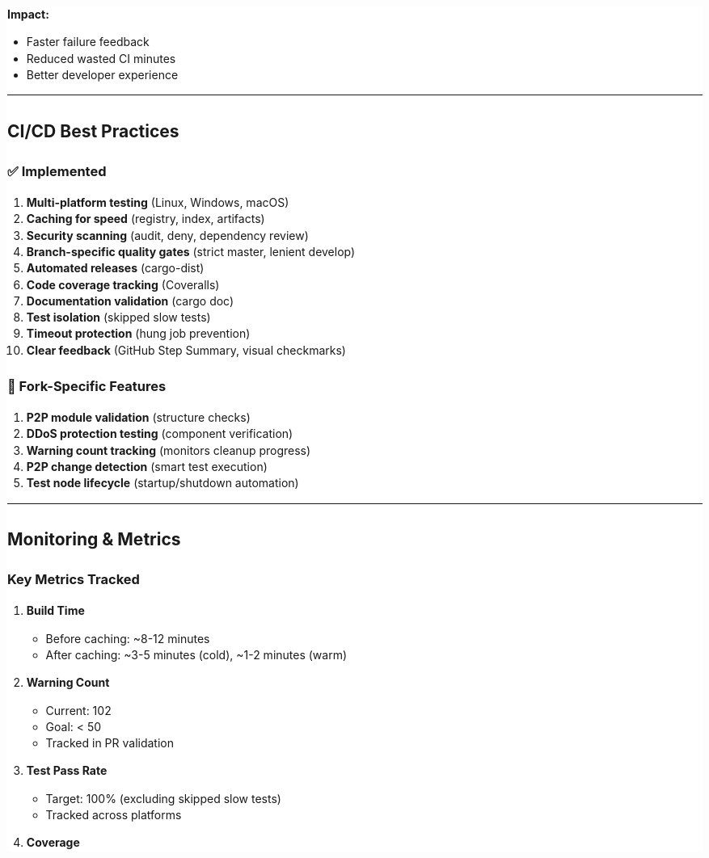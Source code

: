 **Impact:**

- Faster failure feedback
- Reduced wasted CI minutes
- Better developer experience

---

## CI/CD Best Practices

### ✅ Implemented

1. **Multi-platform testing** (Linux, Windows, macOS)
2. **Caching for speed** (registry, index, artifacts)
3. **Security scanning** (audit, deny, dependency review)
4. **Branch-specific quality gates** (strict master, lenient develop)
5. **Automated releases** (cargo-dist)
6. **Code coverage tracking** (Coveralls)
7. **Documentation validation** (cargo doc)
8. **Test isolation** (skipped slow tests)
9. **Timeout protection** (hung job prevention)
10. **Clear feedback** (GitHub Step Summary, visual checkmarks)

### 🎯 Fork-Specific Features

1. **P2P module validation** (structure checks)
2. **DDoS protection testing** (component verification)
3. **Warning count tracking** (monitors cleanup progress)
4. **P2P change detection** (smart test execution)
5. **Test node lifecycle** (startup/shutdown automation)

---

## Monitoring & Metrics

### Key Metrics Tracked

1. **Build Time**

   - Before caching: ~8-12 minutes
   - After caching: ~3-5 minutes (cold), ~1-2 minutes (warm)

2. **Warning Count**

   - Current: 102
   - Goal: < 50
   - Tracked in PR validation

3. **Test Pass Rate**

   - Target: 100% (excluding skipped slow tests)
   - Tracked across platforms

4. **Coverage**
